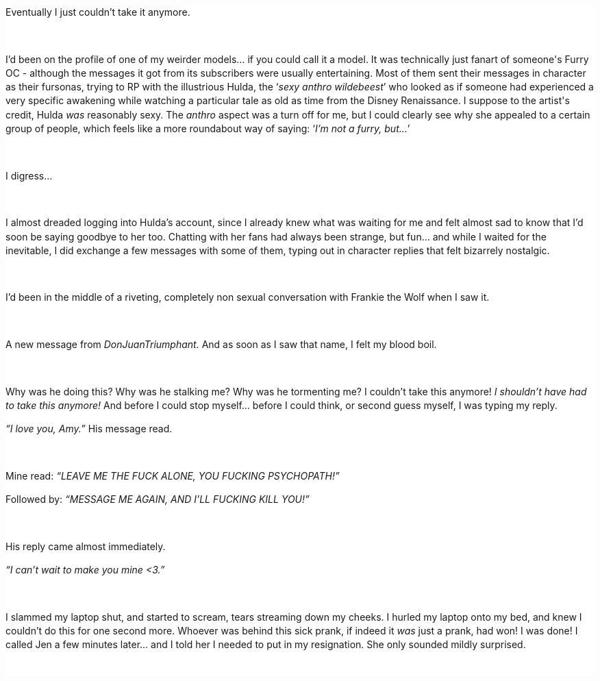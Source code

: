Eventually I just couldn’t take it anymore.

&#x200B;

I’d been on the profile of one of my weirder models… if you could call it a model. It was technically just fanart of someone's Furry OC - although the messages it got from its subscribers were usually entertaining. Most of them sent their messages in character as their fursonas, trying to RP with the illustrious Hulda, the ‘*sexy anthro wildebeest*’ who looked as if someone had experienced a very specific awakening while watching a particular tale as old as time from the Disney Renaissance. I suppose to the artist's credit, Hulda *was* reasonably sexy. The *anthro* aspect was a turn off for me, but I could clearly see why she appealed to a certain group of people, which feels like a more roundabout way of saying: ‘*I’m not a furry, but…*’

&#x200B;

I digress…

&#x200B;

I almost dreaded logging into Hulda’s account, since I already knew what was waiting for me and felt almost sad to know that I’d soon be saying goodbye to her too. Chatting with her fans had always been strange, but fun… and while I waited for the inevitable, I did exchange a few messages with some of them, typing out in character replies that felt bizarrely nostalgic.

&#x200B;

I’d been in the middle of a riveting, completely non sexual conversation with Frankie the Wolf when I saw it.

&#x200B;

A new message from *DonJuanTriumphant.* And as soon as I saw that name, I felt my blood boil.

&#x200B;

Why was he doing this? Why was he stalking me? Why was he tormenting me? I couldn’t take this anymore! *I shouldn’t have had to take this anymore!* And before I could stop myself… before I could think, or second guess myself, I was typing my reply.

*“I love you, Amy.”* His message read.

&#x200B;

Mine read: *“LEAVE ME THE FUCK ALONE, YOU FUCKING PSYCHOPATH!”*

Followed by: *“MESSAGE ME AGAIN, AND I’LL FUCKING KILL YOU!”*

&#x200B;

His reply came almost immediately.

*“I can’t wait to make you mine <3.”*

&#x200B;

I slammed my laptop shut, and started to scream, tears streaming down my cheeks. I hurled my laptop onto my bed, and knew I couldn’t do this for one second more. Whoever was behind this sick prank, if indeed it *was* just a prank, had won! I was done! I called Jen a few minutes later… and I told her I needed to put in my resignation. She only sounded mildly surprised.

&#x200B;

